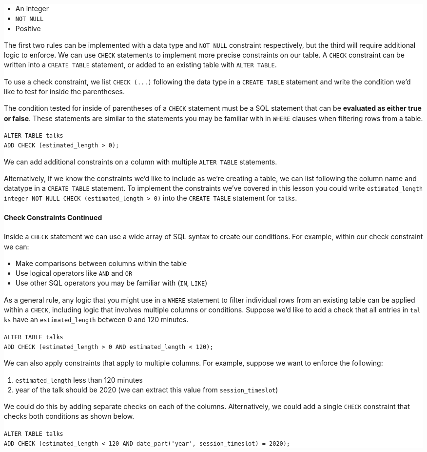 - An integer
- `NOT NULL`
- Positive

The first two rules can be implemented with a data type and `NOT NULL` constraint respectively, but the third will require additional logic to enforce. We can use `CHECK` statements to implement more precise constraints on our table. A `CHECK` constraint can be written into a `CREATE TABLE` statement, or added to an existing table with `ALTER TABLE`.

To use a check constraint, we list `CHECK (...)` following the data type in a `CREATE TABLE` statement and write the condition we’d like to test for inside the parentheses.

The condition tested for inside of parentheses of a `CHECK` statement must be a SQL statement that can be **evaluated as either true or false**. These statements are similar to the statements you may be familiar with in `WHERE` clauses when filtering rows from a table.

```postgresql
ALTER TABLE talks 
ADD CHECK (estimated_length > 0);
```

We can add additional constraints on a column with multiple `ALTER TABLE` statements.

Alternatively, If we know the constraints we’d like to include as we’re creating a table, we can list following the column name and datatype in a `CREATE TABLE` statement. To implement the constraints we’ve covered in this lesson you could write `estimated_length integer NOT NULL CHECK (estimated_length > 0)` into the `CREATE TABLE` statement for `talks`.

#### Check Constraints Continued
Inside a `CHECK` statement we can use a wide array of SQL syntax to create our conditions. For example, within our check constraint we can:

- Make comparisons between columns within the table
- Use logical operators like `AND` and `OR`
- Use other SQL operators you may be familiar with (`IN`, `LIKE`)

As a general rule, any logic that you might use in a `WHERE` statement to filter individual rows from an existing table can be applied within a `CHECK`, including logic that involves multiple columns or conditions. Suppose we’d like to add a check that all entries in `talks` have an `estimated_length` between 0 and 120 minutes.

```postgresql
ALTER TABLE talks 
ADD CHECK (estimated_length > 0 AND estimated_length < 120);
```

We can also apply constraints that apply to multiple columns. For example, suppose we want to enforce the following:

1. `estimated_length` less than 120 minutes
2. year of the talk should be 2020 (we can extract this value from `session_timeslot`)

We could do this by adding separate checks on each of the columns. Alternatively, we could add a single `CHECK` constraint that checks both conditions as shown below.

```postgresql
ALTER TABLE talks
ADD CHECK (estimated_length < 120 AND date_part('year', session_timeslot) = 2020);
```
